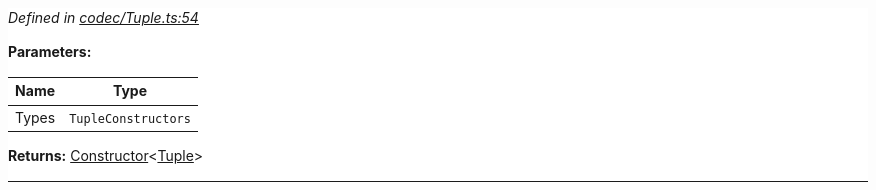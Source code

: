 *Defined in [codec/Tuple.ts:54](https://github.com/polkadot-js/api/blob/73f2a2a/packages/types/src/codec/Tuple.ts#L54)*

**Parameters:**

| Name | Type |
| ------ | ------ |
| Types | `TupleConstructors` |

**Returns:** [Constructor](../interfaces/_types_.constructor.md)<[Tuple](_codec_tuple_.tuple.md)>

___

